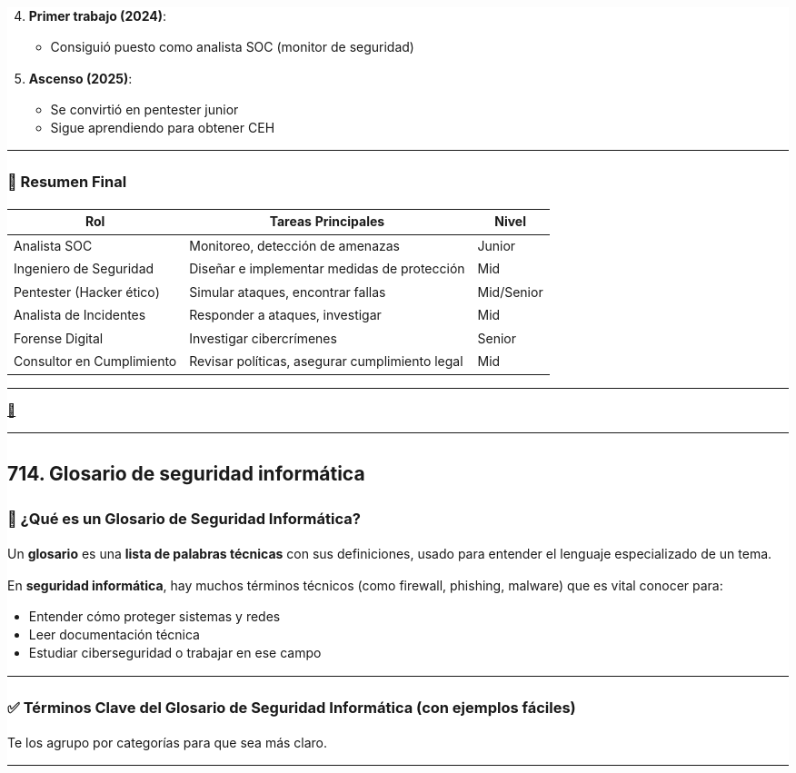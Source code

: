 4. **Primer trabajo (2024)**:

   - Consiguió puesto como analista SOC (monitor de seguridad)

5. **Ascenso (2025)**:

   - Se convirtió en pentester junior
   - Sigue aprendiendo para obtener CEH

---

### 🧠 Resumen Final

| Rol                       | Tareas Principales                             | Nivel      |
| ------------------------- | ---------------------------------------------- | ---------- |
| Analista SOC              | Monitoreo, detección de amenazas               | Junior     |
| Ingeniero de Seguridad    | Diseñar e implementar medidas de protección    | Mid        |
| Pentester (Hacker ético)  | Simular ataques, encontrar fallas              | Mid/Senior |
| Analista de Incidentes    | Responder a ataques, investigar                | Mid        |
| Forense Digital           | Investigar cibercrímenes                       | Senior     |
| Consultor en Cumplimiento | Revisar políticas, asegurar cumplimiento legal | Mid        |

---

[🔼](#índice)

---

## **714. Glosario de seguridad informática**

### 📘 ¿Qué es un Glosario de Seguridad Informática?

Un **glosario** es una **lista de palabras técnicas** con sus definiciones, usado para entender el lenguaje especializado de un tema.

En **seguridad informática**, hay muchos términos técnicos (como firewall, phishing, malware) que es vital conocer para:

- Entender cómo proteger sistemas y redes
- Leer documentación técnica
- Estudiar ciberseguridad o trabajar en ese campo

---

### ✅ Términos Clave del Glosario de Seguridad Informática (con ejemplos fáciles)

Te los agrupo por categorías para que sea más claro.

---

